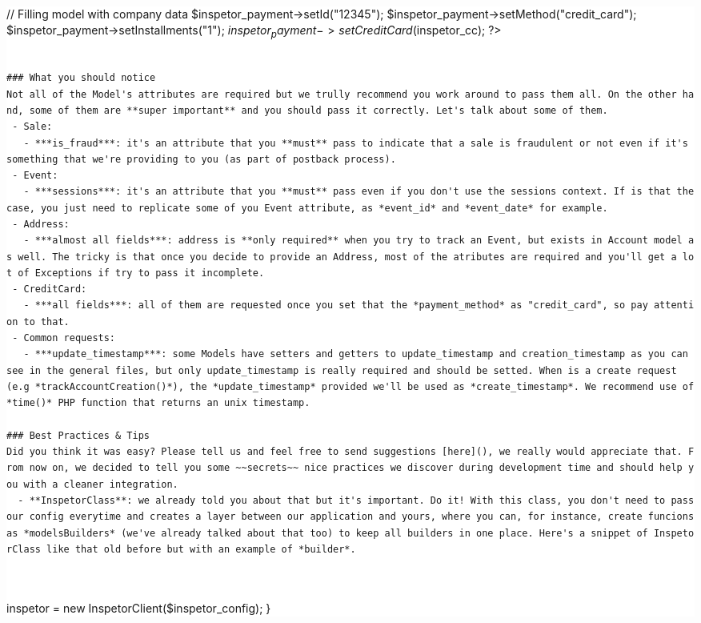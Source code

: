 // Filling model with company data
  $inspetor_payment->setId("12345");
  $inspetor_payment->setMethod("credit_card");
  $inspetor_payment->setInstallments("1");
  $inspetor_payment->setCreditCard($inspetor_cc);
?>
```

### What you should notice
Not all of the Model's attributes are required but we trully recommend you work around to pass them all. On the other hand, some of them are **super important** and you should pass it correctly. Let's talk about some of them.
 - Sale:
   - ***is_fraud***: it's an attribute that you **must** pass to indicate that a sale is fraudulent or not even if it's something that we're providing to you (as part of postback process).
 - Event:
   - ***sessions***: it's an attribute that you **must** pass even if you don't use the sessions context. If is that the case, you just need to replicate some of you Event attribute, as *event_id* and *event_date* for example.
 - Address:
   - ***almost all fields***: address is **only required** when you try to track an Event, but exists in Account model as well. The tricky is that once you decide to provide an Address, most of the atributes are required and you'll get a lot of Exceptions if try to pass it incomplete.
 - CreditCard: 
   - ***all fields***: all of them are requested once you set that the *payment_method* as "credit_card", so pay attention to that. 
 - Common requests:
   - ***update_timestamp***: some Models have setters and getters to update_timestamp and creation_timestamp as you can see in the general files, but only update_timestamp is really required and should be setted. When is a create request (e.g *trackAccountCreation()*), the *update_timestamp* provided we'll be used as *create_timestamp*. We recommend use of *time()* PHP function that returns an unix timestamp. 

### Best Practices & Tips
Did you think it was easy? Please tell us and feel free to send suggestions [here](), we really would appreciate that. From now on, we decided to tell you some ~~secrets~~ nice practices we discover during development time and should help you with a cleaner integration. 
  - **InspetorClass**: we already told you about that but it's important. Do it! With this class, you don't need to pass our config everytime and creates a layer between our application and yours, where you can, for instance, create funcions as *modelsBuilders* (we've already talked about that too) to keep all builders in one place. Here's a snippet of InspetorClass like that old before but with an example of *builder*.
  
  
```
<?php

namespace NiceCompany\Inspetor;

use Inspetor\InspetorClient;

class InspetorClass 
{
  ...
    /**
     * Let's instantiate this awesome library! 
     */
    public function __construct()
    {
        $this->inspetor = new InspetorClient($inspetor_config);
    }
